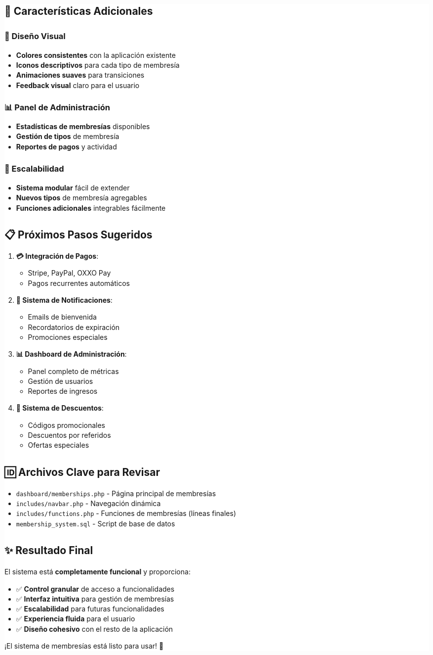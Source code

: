 ## 🚀 Características Adicionales

### 🎨 Diseño Visual
- **Colores consistentes** con la aplicación existente
- **Iconos descriptivos** para cada tipo de membresía
- **Animaciones suaves** para transiciones
- **Feedback visual** claro para el usuario

### 📊 Panel de Administración
- **Estadísticas de membresías** disponibles
- **Gestión de tipos** de membresía
- **Reportes de pagos** y actividad

### 🔄 Escalabilidad
- **Sistema modular** fácil de extender
- **Nuevos tipos** de membresía agregables
- **Funciones adicionales** integrables fácilmente

## 📋 Próximos Pasos Sugeridos

1. **💳 Integración de Pagos**:
   - Stripe, PayPal, OXXO Pay
   - Pagos recurrentes automáticos

2. **📧 Sistema de Notificaciones**:
   - Emails de bienvenida
   - Recordatorios de expiración
   - Promociones especiales

3. **📊 Dashboard de Administración**:
   - Panel completo de métricas
   - Gestión de usuarios
   - Reportes de ingresos

4. **🎁 Sistema de Descuentos**:
   - Códigos promocionales
   - Descuentos por referidos
   - Ofertas especiales

## 🆔 Archivos Clave para Revisar

- `dashboard/memberships.php` - Página principal de membresías
- `includes/navbar.php` - Navegación dinámica
- `includes/functions.php` - Funciones de membresías (líneas finales)
- `membership_system.sql` - Script de base de datos

## ✨ Resultado Final

El sistema está **completamente funcional** y proporciona:
- ✅ **Control granular** de acceso a funcionalidades
- ✅ **Interfaz intuitiva** para gestión de membresías
- ✅ **Escalabilidad** para futuras funcionalidades
- ✅ **Experiencia fluida** para el usuario
- ✅ **Diseño cohesivo** con el resto de la aplicación

¡El sistema de membresías está listo para usar! 🎉 